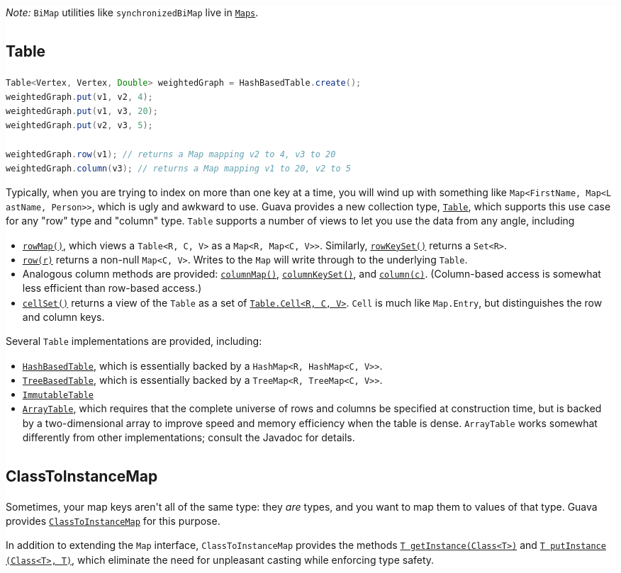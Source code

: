 *Note:* `BiMap` utilities like `synchronizedBiMap` live in [`Maps`].

## Table

```java
Table<Vertex, Vertex, Double> weightedGraph = HashBasedTable.create();
weightedGraph.put(v1, v2, 4);
weightedGraph.put(v1, v3, 20);
weightedGraph.put(v2, v3, 5);

weightedGraph.row(v1); // returns a Map mapping v2 to 4, v3 to 20
weightedGraph.column(v3); // returns a Map mapping v1 to 20, v2 to 5
```

Typically, when you are trying to index on more than one key at a time, you will
wind up with something like `Map<FirstName, Map<LastName, Person>>`, which is
ugly and awkward to use. Guava provides a new collection type, [`Table`], which
supports this use case for any "row" type and "column" type. `Table` supports a
number of views to let you use the data from any angle, including

*   [`rowMap()`], which views a `Table<R, C, V>` as a `Map<R, Map<C, V>>`.
    Similarly, [`rowKeySet()`] returns a `Set<R>`.
*   [`row(r)`] returns a non-null `Map<C, V>`. Writes to the `Map` will write
    through to the underlying `Table`.
*   Analogous column methods are provided: [`columnMap()`], [`columnKeySet()`],
    and [`column(c)`]. (Column-based access is somewhat less efficient than
    row-based access.)
*   [`cellSet()`] returns a view of the `Table` as a set of [`Table.Cell<R, C,
    V>`]. `Cell` is much like `Map.Entry`, but distinguishes the row and column
    keys.

Several `Table` implementations are provided, including:

*   [`HashBasedTable`], which is essentially backed by a `HashMap<R, HashMap<C,
    V>>`.
*   [`TreeBasedTable`], which is essentially backed by a `TreeMap<R, TreeMap<C,
    V>>`.
*   [`ImmutableTable`]
*   [`ArrayTable`], which requires that the complete universe of rows and
    columns be specified at construction time, but is backed by a
    two-dimensional array to improve speed and memory efficiency when the table
    is dense. `ArrayTable` works somewhat differently from other
    implementations; consult the Javadoc for details.

## ClassToInstanceMap

Sometimes, your map keys aren't all of the same type: they *are* types, and you
want to map them to values of that type. Guava provides [`ClassToInstanceMap`]
for this purpose.

In addition to extending the `Map` interface, `ClassToInstanceMap` provides the
methods [`T getInstance(Class<T>)`] and [`T putInstance(Class<T>, T)`], which
eliminate the need for unpleasant casting while enforcing type safety.


[`Multiset`]: http://google.github.io/guava/releases/snapshot/api/docs/com/google/common/collect/Multiset.html
[`count(E)`]: http://google.github.io/guava/releases/snapshot/api/docs/com/google/common/collect/Multiset.html#count-java.lang.Object-
[`elementSet()`]: http://google.github.io/guava/releases/snapshot/api/docs/com/google/common/collect/Multiset.html#elementSet--
[`entrySet()`]: http://google.github.io/guava/releases/snapshot/api/docs/com/google/common/collect/Multiset.html#entrySet--
[`add(E, int)`]: http://google.github.io/guava/releases/snapshot/api/docs/com/google/common/collect/Multiset.html#add-java.lang.Object-int-
[`remove(E, int)`]: http://google.github.io/guava/releases/snapshot/api/docs/com/google/common/collect/Multiset.html#remove-java.lang.Object-int--
[`setCount(E, int)`]: http://google.github.io/guava/releases/snapshot/api/docs/com/google/common/collect/Multiset.html#setCount-E-int-
[`HashMultiset`]: http://google.github.io/guava/releases/snapshot/api/docs/com/google/common/collect/HashMultiset.html
[`TreeMultiset`]: http://google.github.io/guava/releases/snapshot/api/docs/com/google/common/collect/TreeMultiset.html
[`LinkedHashMultiset`]: http://google.github.io/guava/releases/snapshot/api/docs/com/google/common/collect/LinkedHashMultiset.html
[`ConcurrentHashMultiset`]: http://google.github.io/guava/releases/snapshot/api/docs/com/google/common/collect/ConcurrentHashMultiset.html
[`ImmutableMultiset`]: http://google.github.io/guava/releases/snapshot/api/docs/com/google/common/collect/ImmutableMultiset.html
[`SortedMultiset`]: http://google.github.io/guava/releases/snapshot/api/docs/com/google/common/collect/SortedMultiset.html
[`Multimap`]: http://google.github.io/guava/releases/snapshot/api/docs/com/google/common/collect/Multimap.html
[`Multimap.get(key)`]: http://google.github.io/guava/releases/snapshot/api/docs/com/google/common/collect/Multimap.html#get-K-
[`put(K, V)`]: http://google.github.io/guava/releases/snapshot/api/docs/com/google/common/collect/Multimap.html#put-K-V-
[`putAll(K, Iterable<V>)`]: http://google.github.io/guava/releases/snapshot/api/docs/com/google/common/collect/Multimap.html#putAll-K-java.lang.Iterable-
[`remove(K, V)`]: http://google.github.io/guava/releases/snapshot/api/docs/com/google/common/collect/Multimap.html#remove-java.lang.Object-java.lang.Object-
[`removeAll(K)`]: http://google.github.io/guava/releases/snapshot/api/docs/com/google/common/collect/Multimap.html#removeAll-java.lang.Object-
[`replaceValues(K, Iterable<V>)`]: http://google.github.io/guava/releases/snapshot/api/docs/com/google/common/collect/Multimap.html#replaceValues-K-java.lang.Iterable-
[`asMap`]: http://google.github.io/guava/releases/snapshot/api/docs/com/google/common/collect/Multimap.html#asMap--
[`entries`]: http://google.github.io/guava/releases/snapshot/api/docs/com/google/common/collect/Multimap.html#entries--
[`keySet`]: http://google.github.io/guava/releases/snapshot/api/docs/com/google/common/collect/Multimap.html#keySet--
[`keys`]: http://google.github.io/guava/releases/snapshot/api/docs/com/google/common/collect/Multimap.html#keys--
[`values()`]: http://google.github.io/guava/releases/snapshot/api/docs/com/google/common/collect/Multimap.html#values--
[`MultimapBuilder`]: http://google.github.io/guava/releases/snapshot/api/docs/com/google/common/collect/MultimapBuilder.html
[`Multimaps.asMap()`]: http://google.github.io/guava/releases/snapshot/api/docs/com/google/common/collect/Multimaps.html#asMap-com.google.common.collect.ListMultimap-
[`ArrayListMultimap`]: http://google.github.io/guava/releases/snapshot/api/docs/com/google/common/collect/ArrayListMultimap.html
[`HashMultimap`]: http://google.github.io/guava/releases/snapshot/api/docs/com/google/common/collect/HashMultimap.html
[`LinkedListMultimap`]: http://google.github.io/guava/releases/snapshot/api/docs/com/google/common/collect/LinkedListMultimap.html
[`LinkedHashMultimap`]: http://google.github.io/guava/releases/snapshot/api/docs/com/google/common/collect/LinkedHashMultimap.html
[`TreeMultimap`]: http://google.github.io/guava/releases/snapshot/api/docs/com/google/common/collect/TreeMultimap.html
[`ImmutableListMultimap`]: http://google.github.io/guava/releases/snapshot/api/docs/com/google/common/collect/ImmutableListMultimap.html
[`ImmutableSetMultimap`]: http://google.github.io/guava/releases/snapshot/api/docs/com/google/common/collect/ImmutableSetMultimap.html
[`Multimaps.newMultimap(Map, Supplier<Collection>)`]: http://google.github.io/guava/releases/snapshot/api/docs/com/google/common/collect/Multimaps.html#newMultimap-java.util.Map-com.google.common.base.Supplier-
[newListMultimap]: http://google.github.io/guava/releases/snapshot/api/docs/com/google/common/collect/Multimaps.html#newListMultimap-java.util.Map-com.google.common.base.Supplier-
[newSetMultimap]: http://google.github.io/guava/releases/snapshot/api/docs/com/google/common/collect/Multimaps.html#newSetMultimap-java.util.Map-com.google.common.base.Supplier-
[`BiMap<K, V>`]: http://google.github.io/guava/releases/snapshot/api/docs/com/google/common/collect/BiMap.html
[`inverse()`]: http://google.github.io/guava/releases/snapshot/api/docs/com/google/common/collect/BiMap.html#inverse--
[BiMap.values]: http://google.github.io/guava/releases/snapshot/api/docs/com/google/common/collect/BiMap.html#values--
[`BiMap.forcePut(key, value)`]: http://google.github.io/guava/releases/snapshot/api/docs/com/google/common/collect/BiMap.html#forcePut-java.lang.Object-java.lang.Object-
[`HashBiMap`]: http://google.github.io/guava/releases/snapshot/api/docs/com/google/common/collect/HashBiMap.html
[`ImmutableBiMap`]: http://google.github.io/guava/releases/snapshot/api/docs/com/google/common/collect/ImmutableBiMap.html
[`EnumBiMap`]: http://google.github.io/guava/releases/snapshot/api/docs/com/google/common/collect/EnumBiMap.html
[`EnumHashBiMap`]: http://google.github.io/guava/releases/snapshot/api/docs/com/google/common/collect/EnumHashBiMap.html
[`Maps`]: CollectionUtilitiesExplained#Maps
[`Table`]: http://google.github.io/guava/releases/snapshot/api/docs/com/google/common/collect/Table.html
[`rowMap()`]: http://google.github.io/guava/releases/snapshot/api/docs/com/google/common/collect/Table.html#rowMap--
[`rowKeySet()`]: http://google.github.io/guava/releases/snapshot/api/docs/com/google/common/collect/Table.html#rowKeySet--
[`row(r)`]: http://google.github.io/guava/releases/snapshot/api/docs/com/google/common/collect/Table.html#row-R-
[`columnMap()`]: http://google.github.io/guava/releases/snapshot/api/docs/com/google/common/collect/Table.html#columnMap--
[`columnKeySet()`]: http://google.github.io/guava/releases/snapshot/api/docs/com/google/common/collect/Table.html#columnKeySet--
[`column(c)`]: http://google.github.io/guava/releases/snapshot/api/docs/com/google/common/collect/Table.html#column-C-
[`cellSet()`]: http://google.github.io/guava/releases/snapshot/api/docs/com/google/common/collect/Table.html#cellSet--
[`Table.Cell<R, C, V>`]: http://google.github.io/guava/releases/snapshot/api/docs/com/google/common/collect/Table.Cell.html
[`HashBasedTable`]: http://google.github.io/guava/releases/snapshot/api/docs/com/google/common/collect/HashBasedTable.html
[`TreeBasedTable`]: http://google.github.io/guava/releases/snapshot/api/docs/com/google/common/collect/TreeBasedTable.html
[`ImmutableTable`]: http://google.github.io/guava/releases/snapshot/api/docs/com/google/common/collect/ImmutableTable.html
[`ArrayTable`]: http://google.github.io/guava/releases/snapshot/api/docs/com/google/common/collect/ArrayTable.html
[`ClassToInstanceMap`]: http://google.github.io/guava/releases/snapshot/api/docs/com/google/common/collect/ClassToInstanceMap.html
[`T getInstance(Class<T>)`]: http://google.github.io/guava/releases/snapshot/api/docs/com/google/common/collect/ClassToInstanceMap.html#getInstance-java.lang.Class-
[`T putInstance(Class<T>, T)`]: http://google.github.io/guava/releases/snapshot/api/docs/com/google/common/collect/ClassToInstanceMap.html#putInstance-java.lang.Class-java.lang.Object-
[`MutableClassToInstanceMap`]: http://google.github.io/guava/releases/snapshot/api/docs/com/google/common/collect/MutableClassToInstanceMap.html
[`ImmutableClassToInstanceMap`]: http://google.github.io/guava/releases/snapshot/api/docs/com/google/common/collect/ImmutableClassToInstanceMap.html
[`Range.canonical(DiscreteDomain)`]: http://google.github.io/guava/releases/snapshot/api/docs/com/google/common/collect/Range.html#canonical-com.google.common.collect.DiscreteDomain-